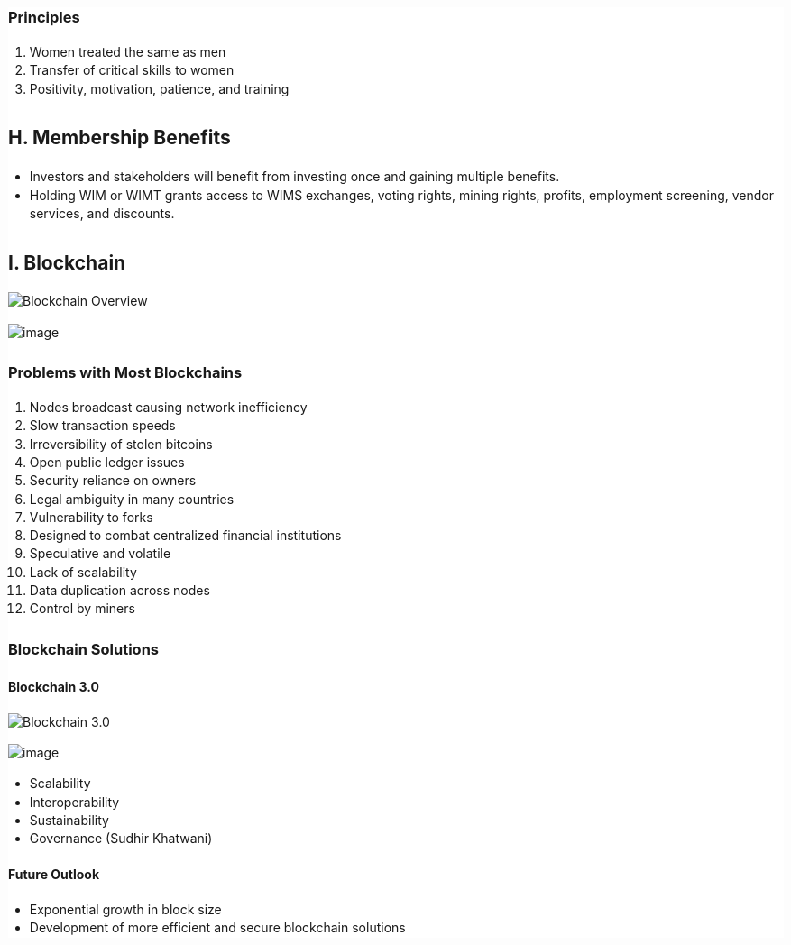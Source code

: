 ### Principles

1. Women treated the same as men
2. Transfer of critical skills to women
3. Positivity, motivation, patience, and training

## H. Membership Benefits

- Investors and stakeholders will benefit from investing once and gaining multiple benefits.
- Holding WIM or WIMT grants access to WIMS exchanges, voting rights, mining rights, profits, employment screening, vendor services, and discounts.

## I. Blockchain

![Blockchain Overview](https://en.wikipedia.org/wiki/Blockchain)

![image](https://github.com/user-attachments/assets/aa2fed15-fbd7-4327-9122-c791cc228f96)

### Problems with Most Blockchains

1. Nodes broadcast causing network inefficiency
2. Slow transaction speeds
3. Irreversibility of stolen bitcoins
4. Open public ledger issues
5. Security reliance on owners
6. Legal ambiguity in many countries
7. Vulnerability to forks
8. Designed to combat centralized financial institutions
9. Speculative and volatile
10. Lack of scalability
11. Data duplication across nodes
12. Control by miners

### Blockchain Solutions

#### Blockchain 3.0

![Blockchain 3.0](https://coinsutra.com/3rd-generation-blockchain/)

![image](https://github.com/user-attachments/assets/c3454cf9-c207-45b1-b7db-69ba6ce4c23b)

- Scalability
- Interoperability
- Sustainability
- Governance (Sudhir Khatwani)

#### Future Outlook

- Exponential growth in block size
- Development of more efficient and secure blockchain solutions
